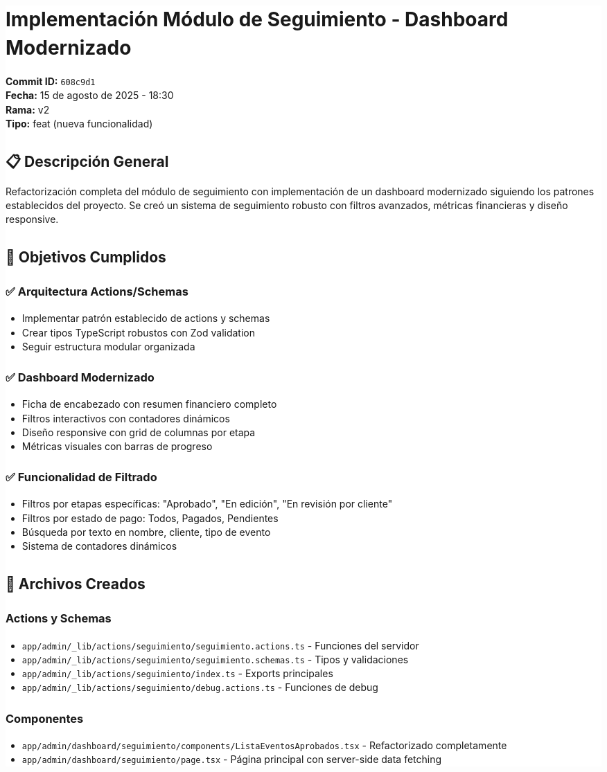 # Implementación Módulo de Seguimiento - Dashboard Modernizado

**Commit ID:** `608c9d1`  
**Fecha:** 15 de agosto de 2025 - 18:30  
**Rama:** v2  
**Tipo:** feat (nueva funcionalidad)

## 📋 Descripción General

Refactorización completa del módulo de seguimiento con implementación de un dashboard modernizado siguiendo los patrones establecidos del proyecto. Se creó un sistema de seguimiento robusto con filtros avanzados, métricas financieras y diseño responsive.

## 🎯 Objetivos Cumplidos

### ✅ **Arquitectura Actions/Schemas**

- Implementar patrón establecido de actions y schemas
- Crear tipos TypeScript robustos con Zod validation
- Seguir estructura modular organizada

### ✅ **Dashboard Modernizado**

- Ficha de encabezado con resumen financiero completo
- Filtros interactivos con contadores dinámicos
- Diseño responsive con grid de columnas por etapa
- Métricas visuales con barras de progreso

### ✅ **Funcionalidad de Filtrado**

- Filtros por etapas específicas: "Aprobado", "En edición", "En revisión por cliente"
- Filtros por estado de pago: Todos, Pagados, Pendientes
- Búsqueda por texto en nombre, cliente, tipo de evento
- Sistema de contadores dinámicos

## 📁 Archivos Creados

### **Actions y Schemas**

- `app/admin/_lib/actions/seguimiento/seguimiento.actions.ts` - Funciones del servidor
- `app/admin/_lib/actions/seguimiento/seguimiento.schemas.ts` - Tipos y validaciones
- `app/admin/_lib/actions/seguimiento/index.ts` - Exports principales
- `app/admin/_lib/actions/seguimiento/debug.actions.ts` - Funciones de debug

### **Componentes**

- `app/admin/dashboard/seguimiento/components/ListaEventosAprobados.tsx` - Refactorizado completamente
- `app/admin/dashboard/seguimiento/page.tsx` - Página principal con server-side data fetching

